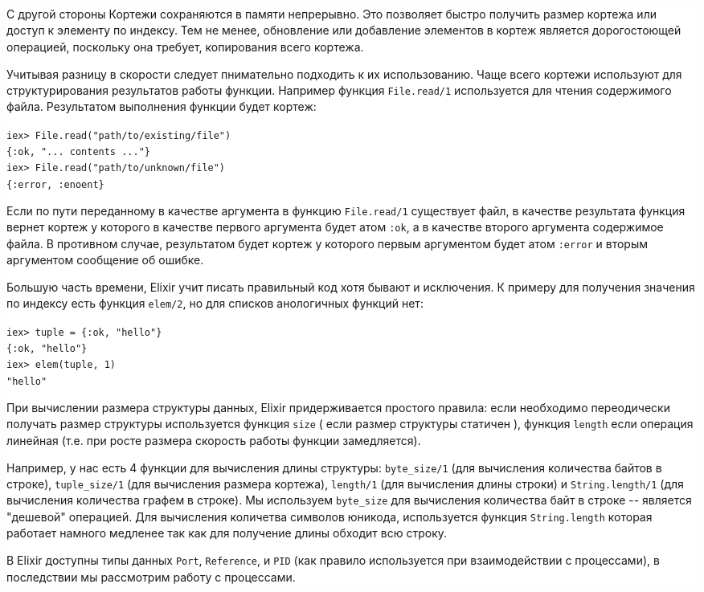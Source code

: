 С другой стороны Кортежи сохраняются в памяти непрерывно. Это позволяет быстро получить размер кортежа или доступ к элементу по индексу. Тем не менее, обновление или добавление элементов в кортеж является дорогостоющей операцией, поскольку она требует, копирования всего кортежа.

Учитывая разницу в скорости следует пнимательно подходить к их использованию. Чаще всего кортежи используют для структурирования результатов работы функции. Например функция `File.read/1` используется для чтения содержимого файла. Результатом выполнения функции будет кортеж:

```iex
iex> File.read("path/to/existing/file")
{:ok, "... contents ..."}
iex> File.read("path/to/unknown/file")
{:error, :enoent}
```

Если по пути переданному в качестве аргумента в функцию `File.read/1` существует файл, в качестве результата функция вернет кортеж у которого в качестве первого аргумента будет атом `:ok`, а в качестве второго аргумента содержимое файла. В противном случае, результатом будет кортеж у которого первым аргументом будет атом `:error` и вторым аргументом сообщение об ошибке.

Большую часть времени, Elixir учит писать правильный код хотя бывают и исключения. К примеру для получения значения по индексу есть функция `elem/2`, но для списков анологичных функций нет:

```iex
iex> tuple = {:ok, "hello"}
{:ok, "hello"}
iex> elem(tuple, 1)
"hello"
```

При вычислении размера структуры данных, Elixir придерживается простого правила: если необходимо переодически получать размер структуры используется функция `size`  ( если размер структуры статичен ), функция `length` если операция линейная (т.е. при росте размера скорость работы функции замедляется).

Например, у нас есть 4 функции для вычисления длины структуры: `byte_size/1` (для вычисления количества байтов в строке), `tuple_size/1` (для вычисления размера кортежа), `length/1` (для вычисления длины строки) и `String.length/1` (для вычисления количества графем в строке). Мы используем `byte_size` для вычисления количества байт в строке -- является "дешевой" операцией. Для вычисления количетва символов юникода, используется функция `String.length` которая работает намного медленее так как для получение длины обходит всю строку.

В Elixir доступны типы данных `Port`, `Reference`, и `PID` (как правило используется при взаимодействии с процессами), в последствии мы рассмотрим работу с процессами.
